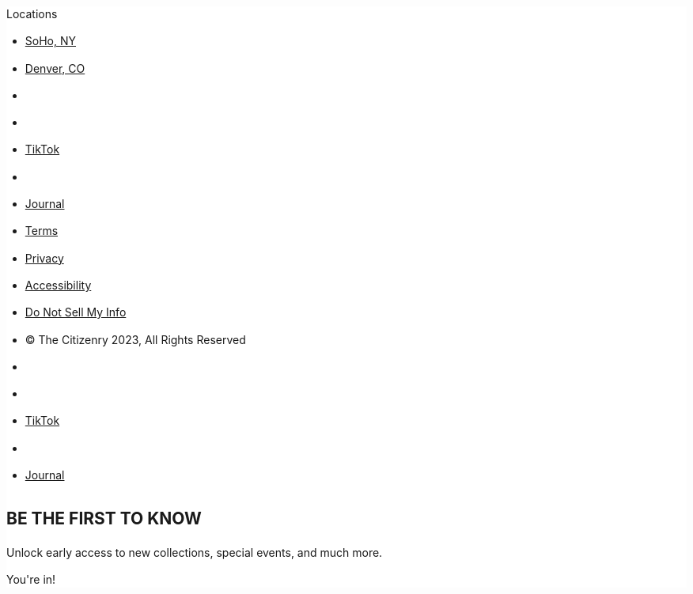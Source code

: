 Locations

* [SoHo, NY](https://www.the-citizenry.com/pages/the-citizenry-flagship)
* [Denver, CO](https://www.the-citizenry.com/pages/cz-at-interior-define)

* [](https://www.instagram.com/the_citizenry)
* [](https://www.facebook.com/jointhecitizenry/)
* [TikTok](https://www.tiktok.com/@thecitizenry)
* [](https://www.pinterest.com/thecitizenry/)
* [Journal](https://www.the-citizenry.com/blogs/journal)

* [Terms](https://www.the-citizenry.com/pages/terms)
* [Privacy](https://www.the-citizenry.com/pages/privacy-policy)
* [Accessibility](https://www.the-citizenry.com/pages/accessibility)
* [Do Not Sell My Info](https://privacyportal-eu.onetrust.com/webform/65236044-c37d-4bc1-ad5b-d8cc222a4a37/45247bd8-b73f-45d2-872f-d5aaf5c6cc40)
* © The Citizenry 2023, All Rights Reserved
    

* [](https://www.instagram.com/the_citizenry)
* [](https://www.facebook.com/jointhecitizenry/)
* [TikTok](https://www.tiktok.com/@thecitizenry)
* [](https://www.pinterest.com/thecitizenry/)
* [Journal](https://www.the-citizenry.com/blogs/journal)

BE THE FIRST TO KNOW
--------------------

Unlock early access to new collections, special events, and much more.

You're in!